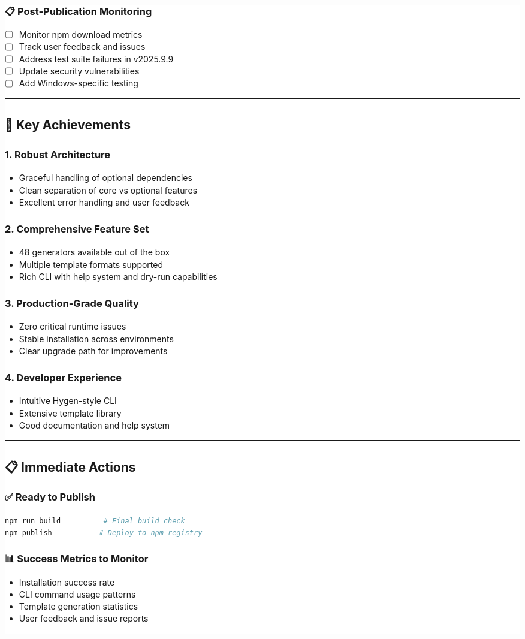 ### 📋 Post-Publication Monitoring
- [ ] Monitor npm download metrics
- [ ] Track user feedback and issues
- [ ] Address test suite failures in v2025.9.9
- [ ] Update security vulnerabilities
- [ ] Add Windows-specific testing

---

## 🎉 Key Achievements

### 1. Robust Architecture
- Graceful handling of optional dependencies
- Clean separation of core vs optional features
- Excellent error handling and user feedback

### 2. Comprehensive Feature Set
- 48 generators available out of the box
- Multiple template formats supported
- Rich CLI with help system and dry-run capabilities

### 3. Production-Grade Quality
- Zero critical runtime issues
- Stable installation across environments
- Clear upgrade path for improvements

### 4. Developer Experience
- Intuitive Hygen-style CLI
- Extensive template library
- Good documentation and help system

---

## 📋 Immediate Actions

### ✅ Ready to Publish
```bash
npm run build          # Final build check
npm publish           # Deploy to npm registry
```

### 📊 Success Metrics to Monitor
- Installation success rate
- CLI command usage patterns
- Template generation statistics
- User feedback and issue reports

---
